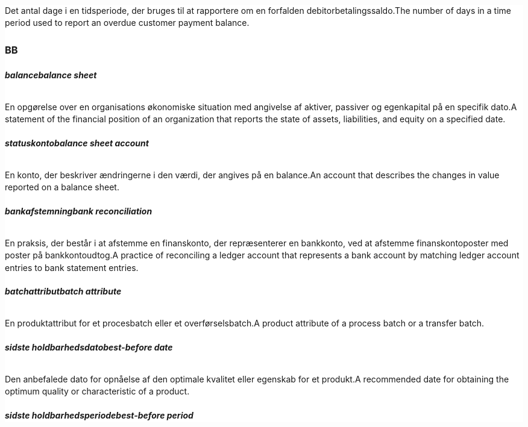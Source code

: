 <span data-ttu-id="b03b9-119">Det antal dage i en tidsperiode, der bruges til at rapportere om en forfalden debitorbetalingssaldo.</span><span class="sxs-lookup"><span data-stu-id="b03b9-119">The number of days in a time period used to report an overdue customer payment balance.</span></span>

### <a name="b"></a><span data-ttu-id="b03b9-120">**B**</span><span class="sxs-lookup"><span data-stu-id="b03b9-120">**B**</span></span>

###### <a name="balance-sheet"></a><span data-ttu-id="b03b9-121">**balance**</span><span class="sxs-lookup"><span data-stu-id="b03b9-121">**balance sheet**</span></span>

<span data-ttu-id="b03b9-122">En opgørelse over en organisations økonomiske situation med angivelse af aktiver, passiver og egenkapital på en specifik dato.</span><span class="sxs-lookup"><span data-stu-id="b03b9-122">A statement of the financial position of an organization that reports the state of assets, liabilities, and equity on a specified date.</span></span>

###### <a name="balance-sheet-account"></a><span data-ttu-id="b03b9-123">**statuskonto**</span><span class="sxs-lookup"><span data-stu-id="b03b9-123">**balance sheet account**</span></span>

<span data-ttu-id="b03b9-124">En konto, der beskriver ændringerne i den værdi, der angives på en balance.</span><span class="sxs-lookup"><span data-stu-id="b03b9-124">An account that describes the changes in value reported on a balance sheet.</span></span>

###### <a name="bank-reconciliation"></a><span data-ttu-id="b03b9-125">**bankafstemning**</span><span class="sxs-lookup"><span data-stu-id="b03b9-125">**bank reconciliation**</span></span>

<span data-ttu-id="b03b9-126">En praksis, der består i at afstemme en finanskonto, der repræsenterer en bankkonto, ved at afstemme finanskontoposter med poster på bankkontoudtog.</span><span class="sxs-lookup"><span data-stu-id="b03b9-126">A practice of reconciling a ledger account that represents a bank account by matching ledger account entries to bank statement entries.</span></span>

###### <a name="batch-attribute"></a><span data-ttu-id="b03b9-127">**batchattribut**</span><span class="sxs-lookup"><span data-stu-id="b03b9-127">**batch attribute**</span></span>

<span data-ttu-id="b03b9-128">En produktattribut for et procesbatch eller et overførselsbatch.</span><span class="sxs-lookup"><span data-stu-id="b03b9-128">A product attribute of a process batch or a transfer batch.</span></span>

###### <a name="best-before-date"></a><span data-ttu-id="b03b9-129">**sidste holdbarhedsdato**</span><span class="sxs-lookup"><span data-stu-id="b03b9-129">**best-before date**</span></span>

<span data-ttu-id="b03b9-130">Den anbefalede dato for opnåelse af den optimale kvalitet eller egenskab for et produkt.</span><span class="sxs-lookup"><span data-stu-id="b03b9-130">A recommended date for obtaining the optimum quality or characteristic of a product.</span></span>

###### <a name="best-before-period"></a><span data-ttu-id="b03b9-131">**sidste holdbarhedsperiode**</span><span class="sxs-lookup"><span data-stu-id="b03b9-131">**best-before period**</span></span>
